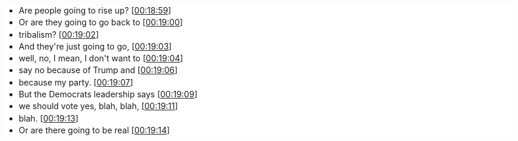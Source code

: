 *  Are people going to rise up? [[00:18:59](https://www.youtube.com/watch?v=daYPshdWuxs&t=1139.24s)]
*  Or are they going to go back to [[00:19:00](https://www.youtube.com/watch?v=daYPshdWuxs&t=1140.96s)]
*  tribalism? [[00:19:02](https://www.youtube.com/watch?v=daYPshdWuxs&t=1142.16s)]
*  And they're just going to go, [[00:19:03](https://www.youtube.com/watch?v=daYPshdWuxs&t=1143.2s)]
*  well, no, I mean, I don't want to [[00:19:04](https://www.youtube.com/watch?v=daYPshdWuxs&t=1144.68s)]
*  say no because of Trump and [[00:19:06](https://www.youtube.com/watch?v=daYPshdWuxs&t=1146.28s)]
*  because my party. [[00:19:07](https://www.youtube.com/watch?v=daYPshdWuxs&t=1147.76s)]
*  But the Democrats leadership says [[00:19:09](https://www.youtube.com/watch?v=daYPshdWuxs&t=1149.48s)]
*  we should vote yes, blah, blah, [[00:19:11](https://www.youtube.com/watch?v=daYPshdWuxs&t=1151.56s)]
*  blah. [[00:19:13](https://www.youtube.com/watch?v=daYPshdWuxs&t=1153.64s)]
*  Or are there going to be real [[00:19:14](https://www.youtube.com/watch?v=daYPshdWuxs&t=1154.16s)]
